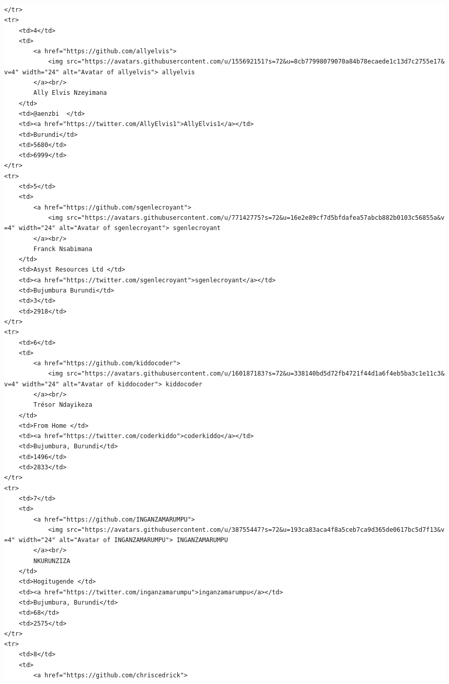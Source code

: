 	</tr>
	<tr>
		<td>4</td>
		<td>
			<a href="https://github.com/allyelvis">
				<img src="https://avatars.githubusercontent.com/u/155692151?s=72&u=8cb77998079070a84b78ecaede1c13d7c2755e17&v=4" width="24" alt="Avatar of allyelvis"> allyelvis
			</a><br/>
			Ally Elvis Nzeyimana
		</td>
		<td>@aenzbi  </td>
		<td><a href="https://twitter.com/AllyElvis1">AllyElvis1</a></td>
		<td>Burundi</td>
		<td>5680</td>
		<td>6999</td>
	</tr>
	<tr>
		<td>5</td>
		<td>
			<a href="https://github.com/sgenlecroyant">
				<img src="https://avatars.githubusercontent.com/u/77142775?s=72&u=16e2e89cf7d5bfdafea57abcb882b0103c56855a&v=4" width="24" alt="Avatar of sgenlecroyant"> sgenlecroyant
			</a><br/>
			Franck Nsabimana
		</td>
		<td>Asyst Resources Ltd </td>
		<td><a href="https://twitter.com/sgenlecroyant">sgenlecroyant</a></td>
		<td>Bujumbura Burundi</td>
		<td>3</td>
		<td>2918</td>
	</tr>
	<tr>
		<td>6</td>
		<td>
			<a href="https://github.com/kiddocoder">
				<img src="https://avatars.githubusercontent.com/u/160187183?s=72&u=338140bd5d72fb4721f44d1a6f4eb5ba3c1e11c3&v=4" width="24" alt="Avatar of kiddocoder"> kiddocoder
			</a><br/>
			Trésor Ndayikeza
		</td>
		<td>From Home </td>
		<td><a href="https://twitter.com/coderkiddo">coderkiddo</a></td>
		<td>Bujumbura, Burundi</td>
		<td>1496</td>
		<td>2833</td>
	</tr>
	<tr>
		<td>7</td>
		<td>
			<a href="https://github.com/INGANZAMARUMPU">
				<img src="https://avatars.githubusercontent.com/u/38755447?s=72&u=193ca83aca4f8a5ceb7ca9d365de0617bc5d7f13&v=4" width="24" alt="Avatar of INGANZAMARUMPU"> INGANZAMARUMPU
			</a><br/>
			NKURUNZIZA
		</td>
		<td>Hogitugende </td>
		<td><a href="https://twitter.com/inganzamarumpu">inganzamarumpu</a></td>
		<td>Bujumbura, Burundi</td>
		<td>68</td>
		<td>2575</td>
	</tr>
	<tr>
		<td>8</td>
		<td>
			<a href="https://github.com/chriscedrick">